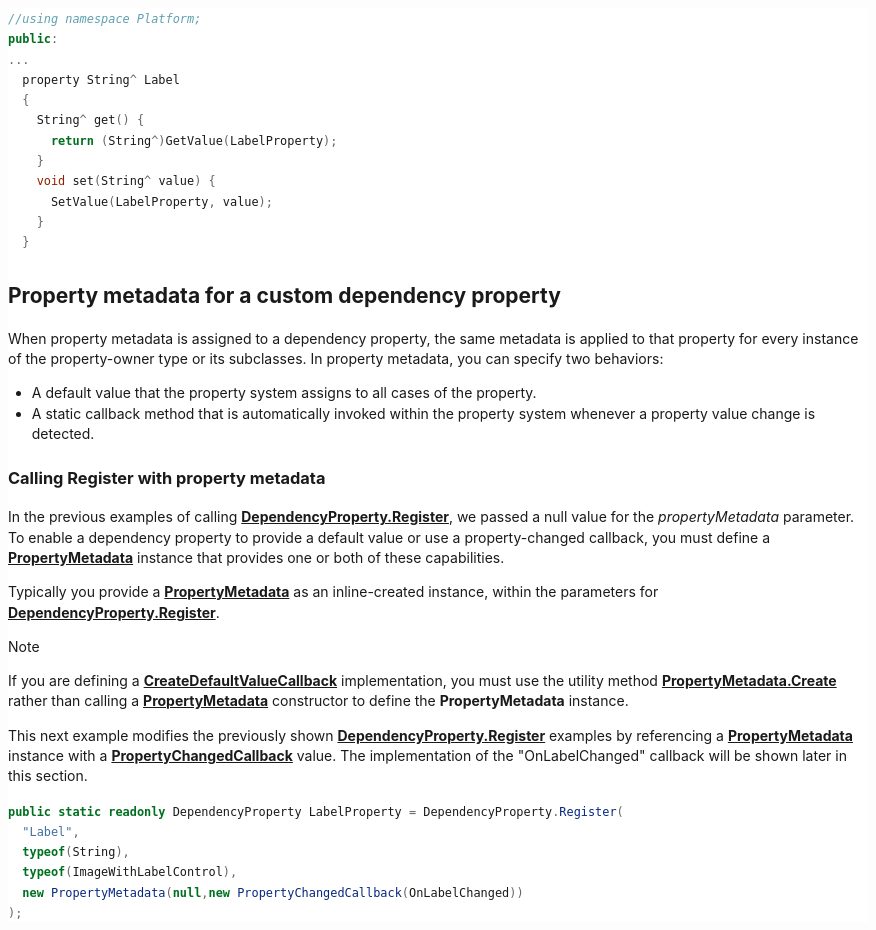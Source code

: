 ```cpp
//using namespace Platform;
public:
...
  property String^ Label
  {
    String^ get() {
      return (String^)GetValue(LabelProperty);
    }
    void set(String^ value) {
      SetValue(LabelProperty, value);
    }
  }
```

## Property metadata for a custom dependency property

When property metadata is assigned to a dependency property, the same metadata is applied to that property for every instance of the property-owner type or its subclasses. In property metadata, you can specify two behaviors:

- A default value that the property system assigns to all cases of the property.
- A static callback method that is automatically invoked within the property system whenever a property value change is detected.

### Calling Register with property metadata

In the previous examples of calling [**DependencyProperty.Register**](https://msdn.microsoft.com/library/windows/apps/hh701829), we passed a null value for the *propertyMetadata* parameter. To enable a dependency property to provide a default value or use a property-changed callback, you must define a [**PropertyMetadata**](https://msdn.microsoft.com/library/windows/apps/br208771) instance that provides one or both of these capabilities.

Typically you provide a [**PropertyMetadata**](https://msdn.microsoft.com/library/windows/apps/br208771) as an inline-created instance, within the parameters for [**DependencyProperty.Register**](https://msdn.microsoft.com/library/windows/apps/hh701829).

> [!NOTE]
> If you are defining a [**CreateDefaultValueCallback**](https://msdn.microsoft.com/library/windows/apps/hh701812) implementation, you must use the utility method [**PropertyMetadata.Create**](https://msdn.microsoft.com/library/windows/apps/hh702099) rather than calling a [**PropertyMetadata**](https://msdn.microsoft.com/library/windows/apps/br208771) constructor to define the **PropertyMetadata** instance.

This next example modifies the previously shown [**DependencyProperty.Register**](https://msdn.microsoft.com/library/windows/apps/hh701829) examples by referencing a [**PropertyMetadata**](https://msdn.microsoft.com/library/windows/apps/br208771) instance with a [**PropertyChangedCallback**](https://msdn.microsoft.com/library/windows/apps/br208770) value. The implementation of the "OnLabelChanged" callback will be shown later in this section.

```csharp
public static readonly DependencyProperty LabelProperty = DependencyProperty.Register(
  "Label",
  typeof(String),
  typeof(ImageWithLabelControl),
  new PropertyMetadata(null,new PropertyChangedCallback(OnLabelChanged))
);
```
